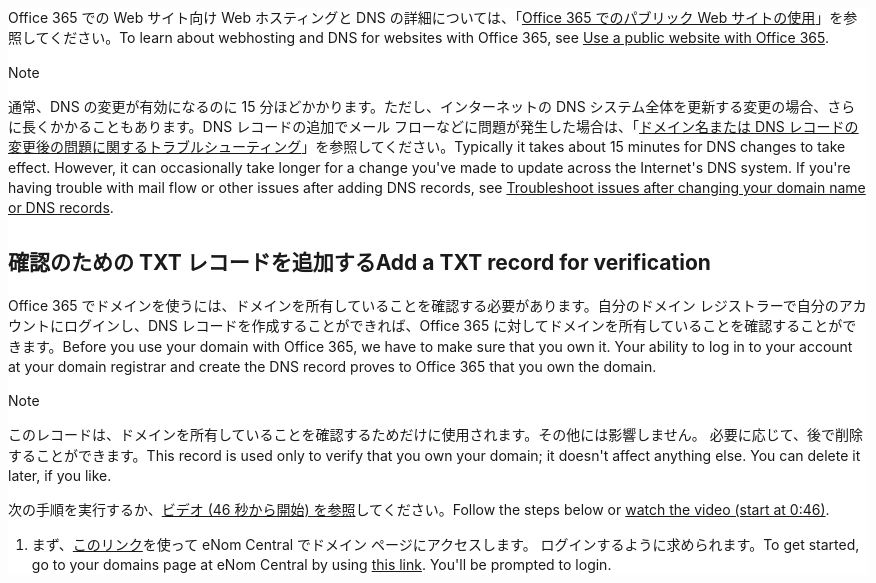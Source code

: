 <span data-ttu-id="98c5f-107">Office 365 での Web サイト向け Web ホスティングと DNS の詳細については、「[Office 365 でのパブリック Web サイトの使用](https://support.office.com/article/choose-a-public-website-3325d50e-d131-403c-a278-7f3296fe33a9)」を参照してください。</span><span class="sxs-lookup"><span data-stu-id="98c5f-107">To learn about webhosting and DNS for websites with Office 365, see [Use a public website with Office 365](https://support.office.com/article/choose-a-public-website-3325d50e-d131-403c-a278-7f3296fe33a9).</span></span>
  
> [!NOTE]
>  <span data-ttu-id="98c5f-p101">通常、DNS の変更が有効になるのに 15 分ほどかかります。ただし、インターネットの DNS システム全体を更新する変更の場合、さらに長くかかることもあります。DNS レコードの追加でメール フローなどに問題が発生した場合は、「[ドメイン名または DNS レコードの変更後の問題に関するトラブルシューティング](../get-help-with-domains/find-and-fix-issues.md)」を参照してください。</span><span class="sxs-lookup"><span data-stu-id="98c5f-p101">Typically it takes about 15 minutes for DNS changes to take effect. However, it can occasionally take longer for a change you've made to update across the Internet's DNS system. If you're having trouble with mail flow or other issues after adding DNS records, see [Troubleshoot issues after changing your domain name or DNS records](../get-help-with-domains/find-and-fix-issues.md).</span></span> 
  
## <a name="add-a-txt-record-for-verification"></a><span data-ttu-id="98c5f-111">確認のための TXT レコードを追加する</span><span class="sxs-lookup"><span data-stu-id="98c5f-111">Add a TXT record for verification</span></span>
<span data-ttu-id="98c5f-112"><a name="BKMK_verify"> </a></span><span class="sxs-lookup"><span data-stu-id="98c5f-112"><a name="BKMK_verify"> </a></span></span>

<span data-ttu-id="98c5f-p102">Office 365 でドメインを使うには、ドメインを所有していることを確認する必要があります。自分のドメイン レジストラーで自分のアカウントにログインし、DNS レコードを作成することができれば、Office 365 に対してドメインを所有していることを確認することができます。</span><span class="sxs-lookup"><span data-stu-id="98c5f-p102">Before you use your domain with Office 365, we have to make sure that you own it. Your ability to log in to your account at your domain registrar and create the DNS record proves to Office 365 that you own the domain.</span></span>
  
> [!NOTE]
> <span data-ttu-id="98c5f-p103">このレコードは、ドメインを所有していることを確認するためだけに使用されます。その他には影響しません。 必要に応じて、後で削除することができます。</span><span class="sxs-lookup"><span data-stu-id="98c5f-p103">This record is used only to verify that you own your domain; it doesn't affect anything else. You can delete it later, if you like.</span></span> 
  
<span data-ttu-id="98c5f-117">次の手順を実行するか、[ビデオ (46 秒から開始) を参照](https://support.office.com/article/Video-Create-DNS-records-at-eNomCentral-for-Office-365-3766a9e8-77dd-4a42-908d-89b076143e7d?ui=en-US&amp;rs=en-US&amp;ad=US)してください。</span><span class="sxs-lookup"><span data-stu-id="98c5f-117">Follow the steps below or [watch the video (start at 0:46)](https://support.office.com/article/Video-Create-DNS-records-at-eNomCentral-for-Office-365-3766a9e8-77dd-4a42-908d-89b076143e7d?ui=en-US&amp;rs=en-US&amp;ad=US).</span></span>
  
1. <span data-ttu-id="98c5f-p104">まず、[このリンク](https://www.enomcentral.com/domains/Domain-Manager.aspx?tab=registered)を使って eNom Central でドメイン ページにアクセスします。 ログインするように求められます。</span><span class="sxs-lookup"><span data-stu-id="98c5f-p104">To get started, go to your domains page at eNom Central by using [this link](https://www.enomcentral.com/domains/Domain-Manager.aspx?tab=registered). You'll be prompted to login.</span></span>
    